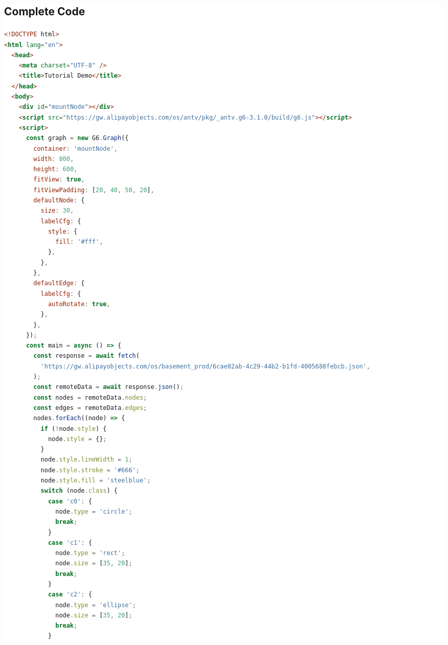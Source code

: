 ## Complete Code

```html
<!DOCTYPE html>
<html lang="en">
  <head>
    <meta charset="UTF-8" />
    <title>Tutorial Demo</title>
  </head>
  <body>
    <div id="mountNode"></div>
    <script src="https://gw.alipayobjects.com/os/antv/pkg/_antv.g6-3.1.0/build/g6.js"></script>
    <script>
      const graph = new G6.Graph({
        container: 'mountNode',
        width: 800,
        height: 600,
        fitView: true,
        fitViewPadding: [20, 40, 50, 20],
        defaultNode: {
          size: 30,
          labelCfg: {
            style: {
              fill: '#fff',
            },
          },
        },
        defaultEdge: {
          labelCfg: {
            autoRotate: true,
          },
        },
      });
      const main = async () => {
        const response = await fetch(
          'https://gw.alipayobjects.com/os/basement_prod/6cae02ab-4c29-44b2-b1fd-4005688febcb.json',
        );
        const remoteData = await response.json();
        const nodes = remoteData.nodes;
        const edges = remoteData.edges;
        nodes.forEach((node) => {
          if (!node.style) {
            node.style = {};
          }
          node.style.lineWidth = 1;
          node.style.stroke = '#666';
          node.style.fill = 'steelblue';
          switch (node.class) {
            case 'c0': {
              node.type = 'circle';
              break;
            }
            case 'c1': {
              node.type = 'rect';
              node.size = [35, 20];
              break;
            }
            case 'c2': {
              node.type = 'ellipse';
              node.size = [35, 20];
              break;
            }
```